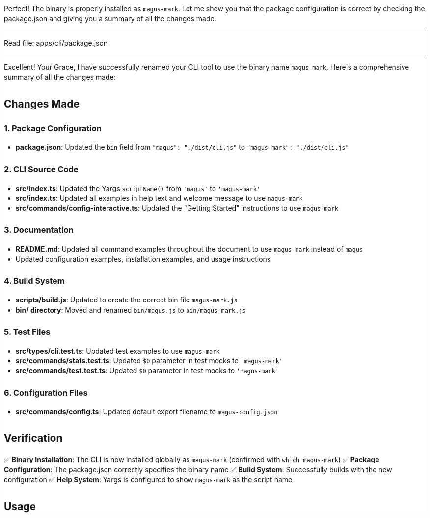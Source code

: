 
Perfect! The binary is properly installed as `magus-mark`. Let me show you that the package configuration is correct by checking the package.json and giving you a summary of all the changes made:

---

Read file: apps/cli/package.json

---

Excellent! Your Grace, I have successfully renamed your CLI tool to use the binary name `magus-mark`. Here's a comprehensive summary of all the changes made:

## Changes Made

### 1. Package Configuration
- **package.json**: Updated the `bin` field from `"magus": "./dist/cli.js"` to `"magus-mark": "./dist/cli.js"`

### 2. CLI Source Code
- **src/index.ts**: Updated the Yargs `scriptName()` from `'magus'` to `'magus-mark'`
- **src/index.ts**: Updated all examples in help text and welcome message to use `magus-mark`
- **src/commands/config-interactive.ts**: Updated the "Getting Started" instructions to use `magus-mark`

### 3. Documentation
- **README.md**: Updated all command examples throughout the document to use `magus-mark` instead of `magus`
- Updated configuration examples, installation examples, and usage instructions

### 4. Build System
- **scripts/build.js**: Updated to create the correct bin file `magus-mark.js`
- **bin/ directory**: Moved and renamed `bin/magus.js` to `bin/magus-mark.js`

### 5. Test Files
- **src/types/cli.test.ts**: Updated test examples to use `magus-mark`
- **src/commands/stats.test.ts**: Updated `$0` parameter in test mocks to `'magus-mark'`
- **src/commands/test.test.ts**: Updated `$0` parameter in test mocks to `'magus-mark'`

### 6. Configuration Files
- **src/commands/config.ts**: Updated default export filename to `magus-config.json`

## Verification

✅ **Binary Installation**: The CLI is now installed globally as `magus-mark` (confirmed with `which magus-mark`)
✅ **Package Configuration**: The package.json correctly specifies the binary name
✅ **Build System**: Successfully builds with the new configuration
✅ **Help System**: Yargs is configured to show `magus-mark` as the script name

## Usage
